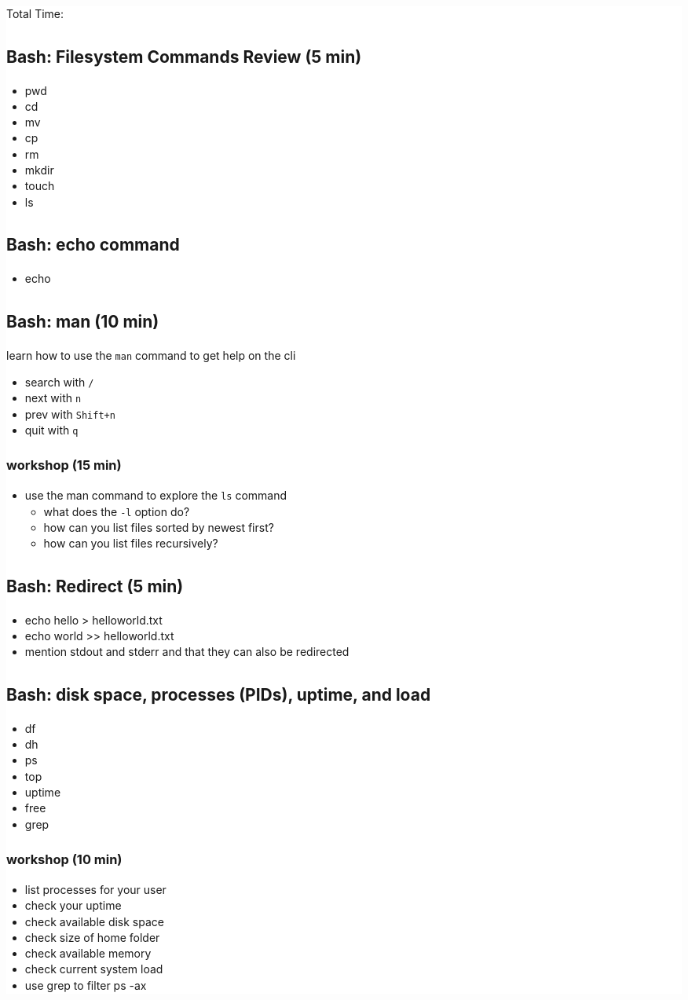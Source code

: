 Total Time: 

## Bash: Filesystem Commands Review (5 min)
* pwd
* cd
* mv
* cp
* rm
* mkdir
* touch
* ls

## Bash: echo command
* echo


## Bash: man (10 min)
learn how to use the ```man``` command to get help on the cli
* search with ```/```
* next with ```n```
* prev with ```Shift+n```
* quit with ```q```

### workshop (15 min)
* use the man command to explore the ```ls``` command
    * what does the ```-l``` option do?
    * how can you list files sorted by newest first?
    * how can you list files recursively?

## Bash: Redirect (5 min)
* echo hello > helloworld.txt
* echo world >> helloworld.txt
* mention stdout and stderr and that they can also be redirected

## Bash: disk space, processes (PIDs), uptime, and load
* df
* dh
* ps
* top
* uptime
* free
* grep

### workshop (10 min)
* list processes for your user
* check your uptime
* check available disk space
* check size of home folder
* check available memory
* check current system load
* use grep to filter ps -ax
